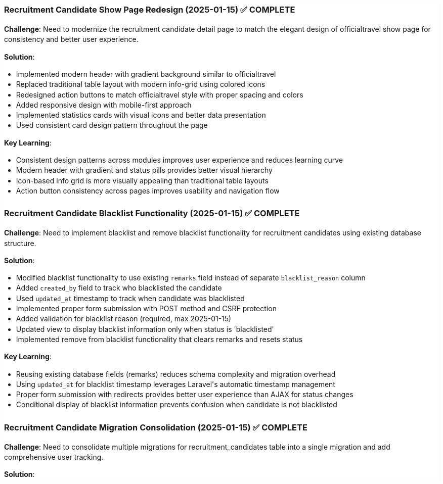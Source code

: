 ### Recruitment Candidate Show Page Redesign (2025-01-15) ✅ COMPLETE

**Challenge**: Need to modernize the recruitment candidate detail page to match the elegant design of officialtravel show page for consistency and better user experience.

**Solution**:

-   Implemented modern header with gradient background similar to officialtravel
-   Replaced traditional table layout with modern info-grid using colored icons
-   Redesigned action buttons to match officialtravel style with proper spacing and colors
-   Added responsive design with mobile-first approach
-   Implemented statistics cards with visual icons and better data presentation
-   Used consistent card design pattern throughout the page

**Key Learning**:

-   Consistent design patterns across modules improves user experience and reduces learning curve
-   Modern header with gradient and status pills provides better visual hierarchy
-   Icon-based info grid is more visually appealing than traditional table layouts
-   Action button consistency across pages improves usability and navigation flow

### Recruitment Candidate Blacklist Functionality (2025-01-15) ✅ COMPLETE

**Challenge**: Need to implement blacklist and remove blacklist functionality for recruitment candidates using existing database structure.

**Solution**:

-   Modified blacklist functionality to use existing `remarks` field instead of separate `blacklist_reason` column
-   Added `created_by` field to track who blacklisted the candidate
-   Used `updated_at` timestamp to track when candidate was blacklisted
-   Implemented proper form submission with POST method and CSRF protection
-   Added validation for blacklist reason (required, max 2025-01-15)
-   Updated view to display blacklist information only when status is 'blacklisted'
-   Implemented remove from blacklist functionality that clears remarks and resets status

**Key Learning**:

-   Reusing existing database fields (remarks) reduces schema complexity and migration overhead
-   Using `updated_at` for blacklist timestamp leverages Laravel's automatic timestamp management
-   Proper form submission with redirects provides better user experience than AJAX for status changes
-   Conditional display of blacklist information prevents confusion when candidate is not blacklisted

### Recruitment Candidate Migration Consolidation (2025-01-15) ✅ COMPLETE

**Challenge**: Need to consolidate multiple migrations for recruitment_candidates table into a single migration and add comprehensive user tracking.

**Solution**:
